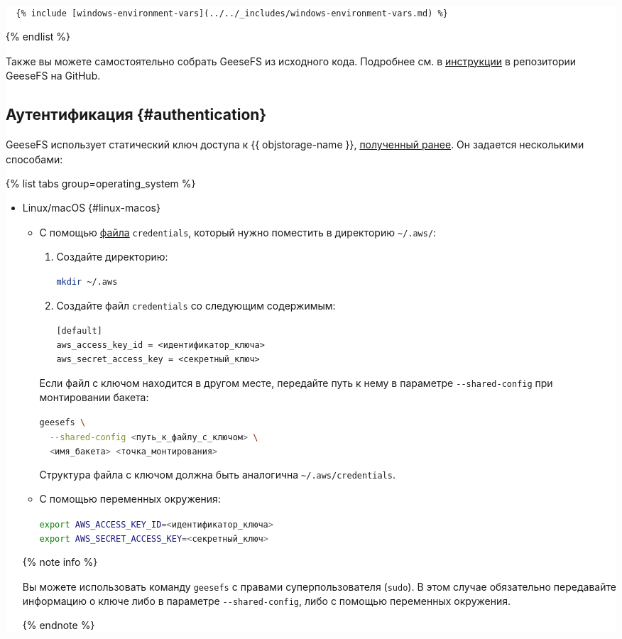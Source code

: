      {% include [windows-environment-vars](../../_includes/windows-environment-vars.md) %}

{% endlist %}

Также вы можете самостоятельно собрать GeeseFS из исходного кода. Подробнее см. в [инструкции](https://github.com/yandex-cloud/geesefs#installation) в репозитории GeeseFS на GitHub.

## Аутентификация {#authentication}


GeeseFS использует статический ключ доступа к {{ objstorage-name }}, [полученный ранее](#before-you-begin). Он задается несколькими способами:

{% list tabs group=operating_system %}

- Linux/macOS {#linux-macos}

  * С помощью [файла](https://docs.aws.amazon.com/cli/latest/userguide/cli-configure-files.html) `credentials`, который нужно поместить в директорию `~/.aws/`:

      1. Создайте директорию:

          ```bash
          mkdir ~/.aws
          ```

      1. Создайте файл `credentials` со следующим содержимым:

          ```text
          [default]
          aws_access_key_id = <идентификатор_ключа>
          aws_secret_access_key = <секретный_ключ>
          ```

    Если файл с ключом находится в другом месте, передайте путь к нему в параметре `--shared-config` при монтировании бакета:

    ```bash
    geesefs \
      --shared-config <путь_к_файлу_с_ключом> \
      <имя_бакета> <точка_монтирования>
    ```

    Структура файла с ключом должна быть аналогична `~/.aws/credentials`.

  * С помощью переменных окружения:

    ```bash
    export AWS_ACCESS_KEY_ID=<идентификатор_ключа>
    export AWS_SECRET_ACCESS_KEY=<секретный_ключ>
    ```

  {% note info %}

  Вы можете использовать команду `geesefs` с правами суперпользователя (`sudo`). В этом случае обязательно передавайте информацию о ключе либо в параметре `--shared-config`, либо с помощью переменных окружения.

  {% endnote %}
